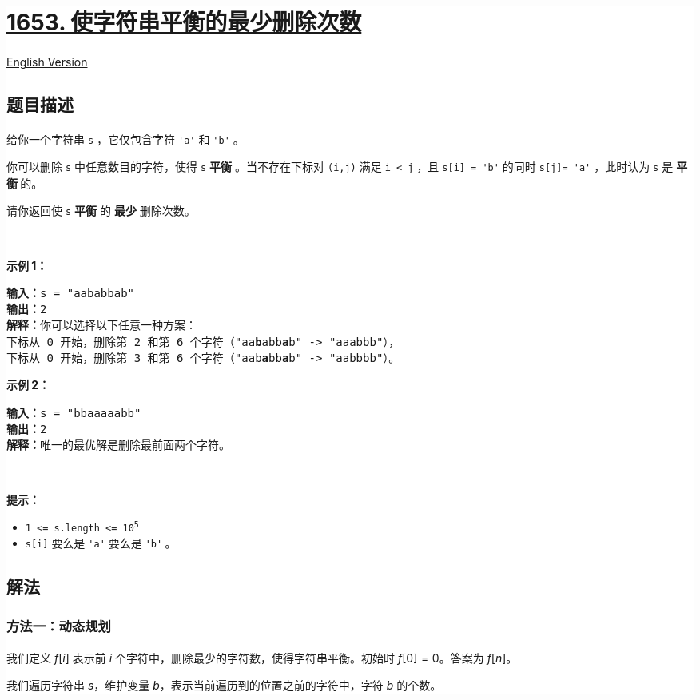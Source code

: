 # [1653. 使字符串平衡的最少删除次数](https://leetcode.cn/problems/minimum-deletions-to-make-string-balanced)

[English Version](/solution/1600-1699/1653.Minimum%20Deletions%20to%20Make%20String%20Balanced/README_EN.md)

## 题目描述



<p>给你一个字符串&nbsp;<code>s</code>&nbsp;，它仅包含字符&nbsp;<code>'a'</code> 和&nbsp;<code>'b'</code>​​​​ 。</p>

<p>你可以删除&nbsp;<code>s</code>&nbsp;中任意数目的字符，使得&nbsp;<code>s</code> <strong>平衡</strong>&nbsp;。当不存在下标对&nbsp;<code>(i,j)</code>&nbsp;满足&nbsp;<code>i &lt; j</code> ，且&nbsp;<code>s[i] = 'b'</code> 的同时&nbsp;<code>s[j]= 'a'</code> ，此时认为 <code>s</code> 是 <strong>平衡 </strong>的。</p>

<p>请你返回使 <code>s</code>&nbsp;<strong>平衡</strong>&nbsp;的 <strong>最少</strong>&nbsp;删除次数。</p>

<p>&nbsp;</p>

<p><strong>示例 1：</strong></p>

<pre>
<b>输入：</b>s = "aababbab"
<b>输出：</b>2
<b>解释：</b>你可以选择以下任意一种方案：
下标从 0 开始，删除第 2 和第 6 个字符（"aa<strong>b</strong>abb<strong>a</strong>b" -&gt; "aaabbb"），
下标从 0 开始，删除第 3 和第 6 个字符（"aab<strong>a</strong>bb<strong>a</strong>b" -&gt; "aabbbb"）。
</pre>

<p><strong>示例 2：</strong></p>

<pre>
<b>输入：</b>s = "bbaaaaabb"
<b>输出：</b>2
<b>解释：</b>唯一的最优解是删除最前面两个字符。
</pre>

<p>&nbsp;</p>

<p><strong>提示：</strong></p>

<ul>
	<li><code>1 &lt;= s.length &lt;= 10<sup>5</sup></code></li>
	<li><code>s[i]</code>&nbsp;要么是&nbsp;<code>'a'</code> 要么是&nbsp;<code>'b'</code>​<strong>&nbsp;</strong>。​</li>
</ul>

## 解法

### 方法一：动态规划

我们定义 $f[i]$ 表示前 $i$ 个字符中，删除最少的字符数，使得字符串平衡。初始时 $f[0]=0$。答案为 $f[n]$。

我们遍历字符串 $s$，维护变量 $b$，表示当前遍历到的位置之前的字符中，字符 $b$ 的个数。
